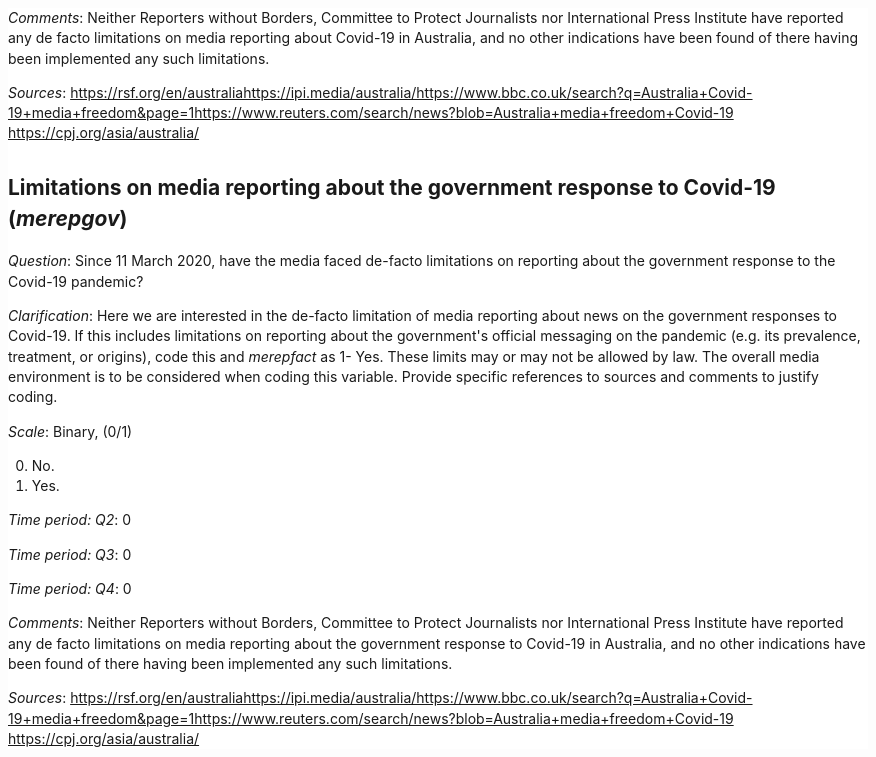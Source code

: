  

*Comments*:
 Neither Reporters without Borders, Committee to Protect Journalists nor International Press Institute have reported any de facto limitations on media reporting about Covid-19 in Australia,  and no other indications have been found of there having been implemented any such limitations. 

*Sources*:
 https://rsf.org/en/australiahttps://ipi.media/australia/https://www.bbc.co.uk/search?q=Australia+Covid-19+media+freedom&page=1https://www.reuters.com/search/news?blob=Australia+media+freedom+Covid-19
https://cpj.org/asia/australia/





## Limitations on media reporting about the government response to Covid-19 (*merepgov*) 

*Question*: Since 11 March 2020,  have the media faced  de-facto limitations on reporting about the government response to the Covid-19 pandemic?

 

*Clarification*: Here we are interested in the de-facto limitation of media reporting about news on the government responses to Covid-19. If this includes limitations on reporting about the government's official messaging on the pandemic (e.g. its prevalence, treatment, or origins), code this and *merepfact* as 1- Yes. These limits may or may not be allowed by law. The overall media environment is to be considered when coding this variable. Provide specific references to sources and comments to justify coding. 

 

*Scale*: Binary, (0/1) 

 0. No. 
 1. Yes.

 
*Time period: Q2*: 0

 
*Time period: Q3*: 0

 
*Time period: Q4*: 0

 

*Comments*:
 Neither Reporters without Borders, Committee to Protect Journalists nor International Press Institute have reported any de facto limitations on media reporting about the government response to Covid-19 in Australia,  and no other indications have been found of there having been implemented any such limitations. 

*Sources*:
 https://rsf.org/en/australiahttps://ipi.media/australia/https://www.bbc.co.uk/search?q=Australia+Covid-19+media+freedom&page=1https://www.reuters.com/search/news?blob=Australia+media+freedom+Covid-19
https://cpj.org/asia/australia/



